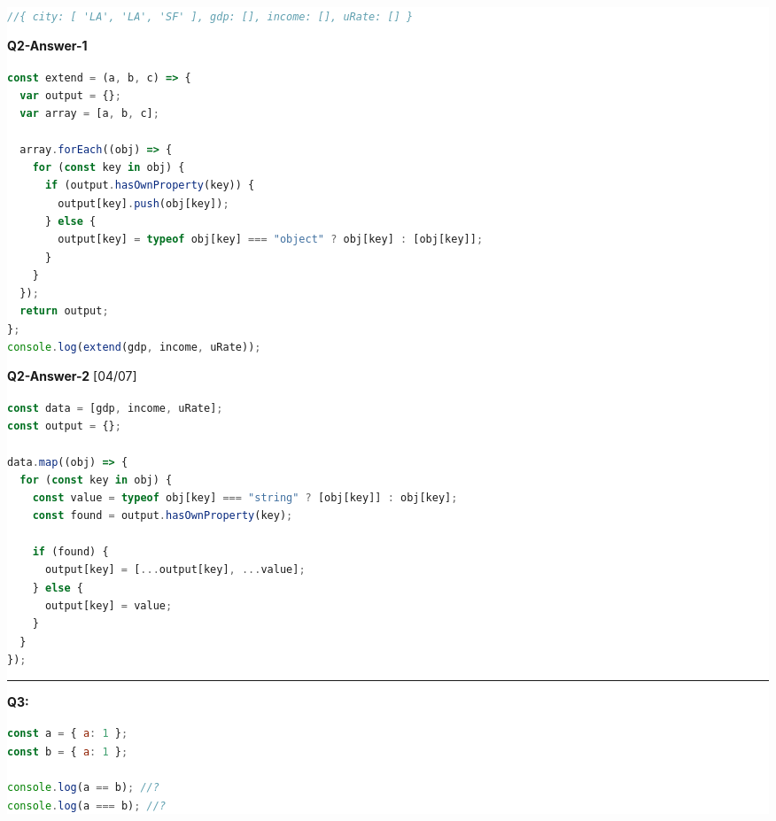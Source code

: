 ```js
//{ city: [ 'LA', 'LA', 'SF' ], gdp: [], income: [], uRate: [] }
```

**Q2-Answer-1**

```js
const extend = (a, b, c) => {
  var output = {};
  var array = [a, b, c];

  array.forEach((obj) => {
    for (const key in obj) {
      if (output.hasOwnProperty(key)) {
        output[key].push(obj[key]);
      } else {
        output[key] = typeof obj[key] === "object" ? obj[key] : [obj[key]];
      }
    }
  });
  return output;
};
console.log(extend(gdp, income, uRate));
```

**Q2-Answer-2**
[04/07]

```js
const data = [gdp, income, uRate];
const output = {};

data.map((obj) => {
  for (const key in obj) {
    const value = typeof obj[key] === "string" ? [obj[key]] : obj[key];
    const found = output.hasOwnProperty(key);

    if (found) {
      output[key] = [...output[key], ...value];
    } else {
      output[key] = value;
    }
  }
});
```

<hr />

**Q3:**

```js
const a = { a: 1 };
const b = { a: 1 };

console.log(a == b); //?
console.log(a === b); //?
```
